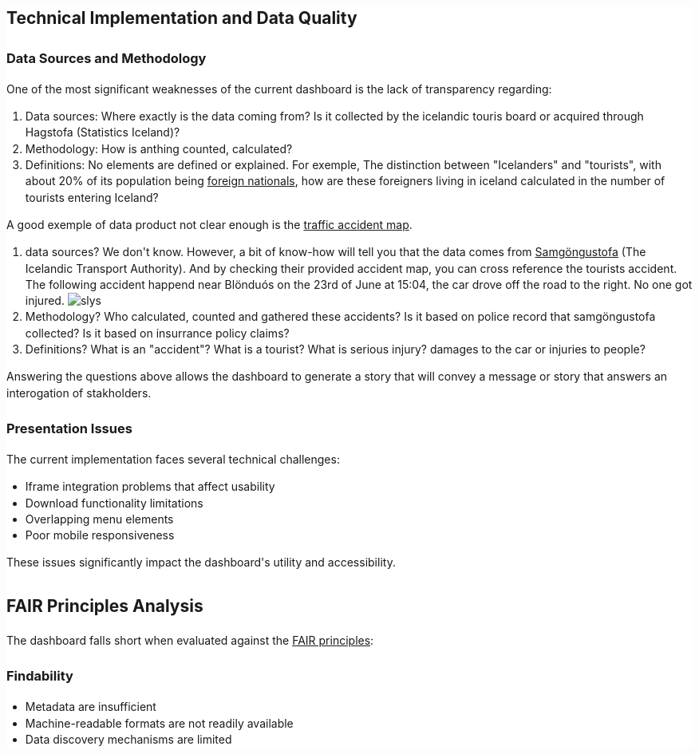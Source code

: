 ## Technical Implementation and Data Quality

### Data Sources and Methodology

One of the most significant weaknesses of the current dashboard is the lack of transparency regarding:
1. Data sources: Where exactly is the data coming from? Is it collected by the icelandic touris board or acquired through Hagstofa (Statistics Iceland)?
2. Methodology: How is anthing counted, calculated?
3. Definitions: No elements are defined or explained. For exemple, The distinction between "Icelanders" and "tourists", with about 20% of its population being [foreign nationals](https://px.hagstofa.is:443/pxen/sq/62b1d3fe-a946-41b8-8358-ca4035a4ebad), how are these foreigners living in iceland calculated in the number of tourists entering Iceland?  

A good exemple of data product not clear enough is the [traffic accident map](https://www.maelabordferdathjonustunnar.is/umferdaslys-ferdamanna).

1. data sources? 
We don't know. However, a bit of know-how will tell you that the data comes from [Samgöngustofa](https://island.is/en/road-accidents-accident-statistics) (The Icelandic Transport Authority). And by checking their provided accident map, you can cross reference the tourists accident. The following accident happend near Blönduós on the 23rd of June at 15:04, the car drove off the road to the right. No one got injured.
![slys](/slys.png)
2. Methodology?
Who calculated, counted and gathered these accidents? Is it based on police record that samgöngustofa collected? Is it based on insurrance policy claims? 
3. Definitions?
What is an "accident"? What is a tourist? What is serious injury? damages to the car or injuries to people?

Answering the questions above allows the dashboard to generate a story that will convey a message or story that answers an interogation of stakholders.

### Presentation Issues

The current implementation faces several technical challenges:
- Iframe integration problems that affect usability
- Download functionality limitations
- Overlapping menu elements
- Poor mobile responsiveness

These issues significantly impact the dashboard's utility and accessibility.

## FAIR Principles Analysis

The dashboard falls short when evaluated against the [FAIR principles](https://www.go-fair.org/fair-principles/):

### Findability
- Metadata are insufficient
- Machine-readable formats are not readily available
- Data discovery mechanisms are limited
